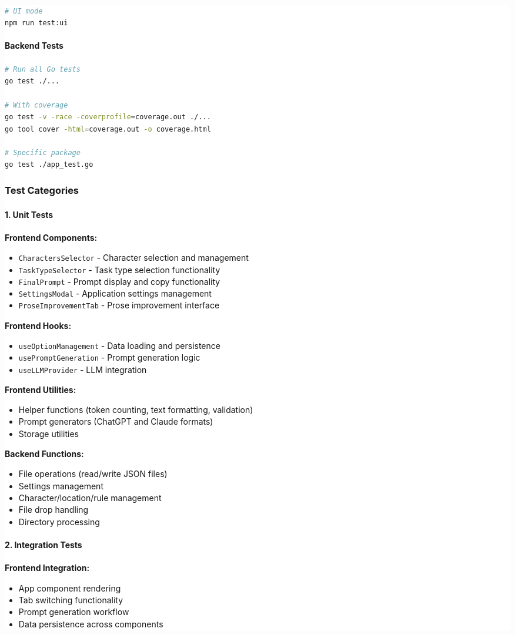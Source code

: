 ```bash
# UI mode
npm run test:ui
```

#### Backend Tests
```bash
# Run all Go tests
go test ./...

# With coverage
go test -v -race -coverprofile=coverage.out ./...
go tool cover -html=coverage.out -o coverage.html

# Specific package
go test ./app_test.go
```

### Test Categories

#### 1. Unit Tests

**Frontend Components:**
- `CharactersSelector` - Character selection and management
- `TaskTypeSelector` - Task type selection functionality
- `FinalPrompt` - Prompt display and copy functionality
- `SettingsModal` - Application settings management
- `ProseImprovementTab` - Prose improvement interface

**Frontend Hooks:**
- `useOptionManagement` - Data loading and persistence
- `usePromptGeneration` - Prompt generation logic
- `useLLMProvider` - LLM integration

**Frontend Utilities:**
- Helper functions (token counting, text formatting, validation)
- Prompt generators (ChatGPT and Claude formats)
- Storage utilities

**Backend Functions:**
- File operations (read/write JSON files)
- Settings management
- Character/location/rule management
- File drop handling
- Directory processing

#### 2. Integration Tests

**Frontend Integration:**
- App component rendering
- Tab switching functionality
- Prompt generation workflow
- Data persistence across components
